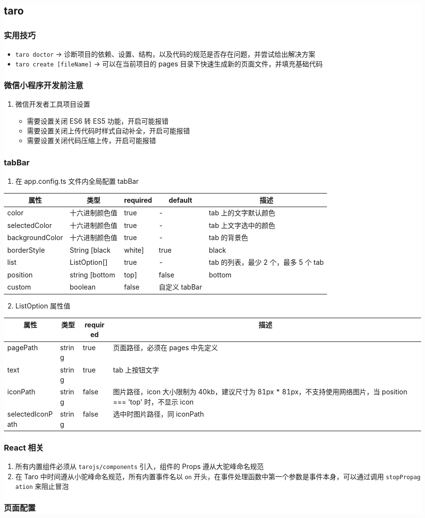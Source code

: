 ## taro

### 实用技巧

- `taro doctor` -> 诊断项目的依赖、设置、结构，以及代码的规范是否存在问题，并尝试给出解决方案
- `taro create [fileName]` -> 可以在当前项目的 pages 目录下快速生成新的页面文件，并填充基础代码

### 微信小程序开发前注意

1. 微信开发者工具项目设置

   - 需要设置关闭 ES6 转 ES5 功能，开启可能报错
   - 需要设置关闭上传代码时样式自动补全，开启可能报错
   - 需要设置关闭代码压缩上传，开启可能报错

### tabBar

1. 在 app.config.ts 文件内全局配置 tabBar

| 属性            | 类型           | required | default       | 描述                                 |
| --------------- | -------------- | -------- | ------------- | ------------------------------------ |
| color           | 十六进制颜色值 | true     | -             | tab 上的文字默认颜色                 |
| selectedColor   | 十六进制颜色值 | true     | -             | tab 上文字选中的颜色                 |
| backgroundColor | 十六进制颜色值 | true     | -             | tab 的背景色                         |
| borderStyle     | String [black  | white]   | true          | black                                | tabBar 上边框的颜色 |
| list            | ListOption[]   | true     | -             | tab 的列表，最少 2 个，最多 5 个 tab |
| position        | string [bottom | top]     | false         | bottom                               | tabBar 的位置 |
| custom          | boolean        | false    | 自定义 tabBar |

2. ListOption 属性值

| 属性             | 类型   | required | 描述                                                                                                               |
| ---------------- | ------ | -------- | ------------------------------------------------------------------------------------------------------------------ |
| pagePath         | string | true     | 页面路径，必须在 pages 中先定义                                                                                    |
| text             | string | true     | tab 上按钮文字                                                                                                     |
| iconPath         | string | false    | 图片路径，icon 大小限制为 40kb，建议尺寸为 81px \* 81px，不支持使用网络图片，当 position === 'top' 时，不显示 icon |
| selectedIconPath | string | false    | 选中时图片路径，同 iconPath                                                                                        |

### React 相关

1. 所有内置组件必须从 `tarojs/components` 引入，组件的 Props 遵从大驼峰命名规范
2. 在 Taro 中时间遵从小驼峰命名规范，所有内置事件名以 `on` 开头，在事件处理函数中第一个参数是事件本身，可以通过调用 `stopPropagation` 来阻止冒泡

### 页面配置
